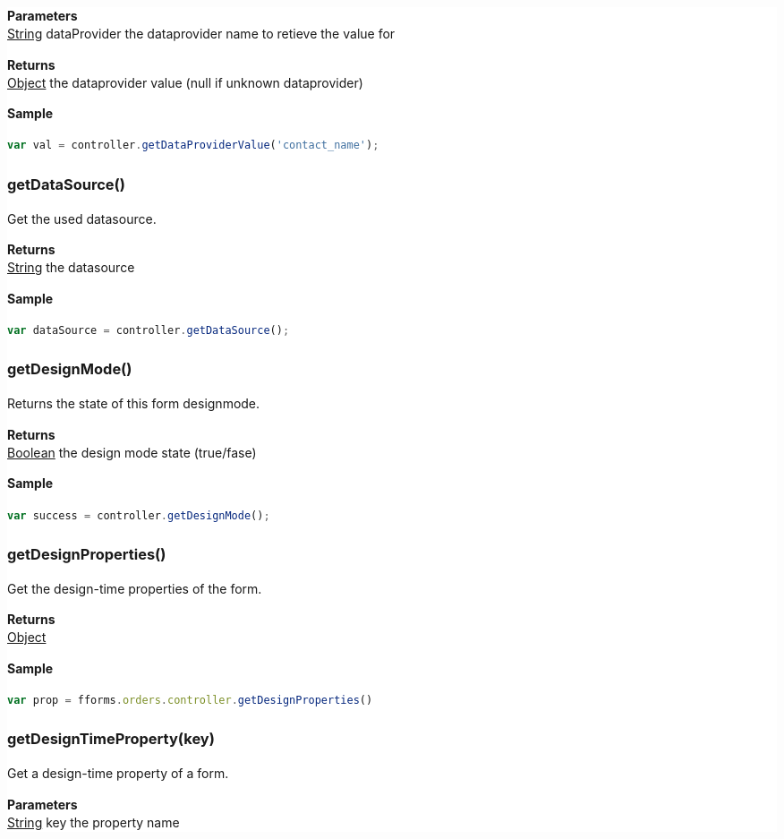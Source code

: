 **Parameters**\
[String](../../JSLib/String.md) dataProvider the dataprovider name to retieve the value for

**Returns**\
[Object](../../JSLib/Object.md) the dataprovider value (null if unknown dataprovider)


**Sample**

```javascript
var val = controller.getDataProviderValue('contact_name');
```
### getDataSource()

Get the used datasource.


**Returns**\
[String](../../JSLib/String.md) the datasource


**Sample**

```javascript
var dataSource = controller.getDataSource();
```
### getDesignMode()

Returns the state of this form designmode.


**Returns**\
[Boolean](../../JSLib/Boolean.md) the design mode state (true/fase)


**Sample**

```javascript
var success = controller.getDesignMode();
```
### getDesignProperties()

Get the design-time properties of the form.


**Returns**\
[Object](../../JSLib/Object.md) 


**Sample**

```javascript
var prop = fforms.orders.controller.getDesignProperties()
```
### getDesignTimeProperty(key)

Get a design-time property of a form.

**Parameters**\
[String](../../JSLib/String.md) key the property name
